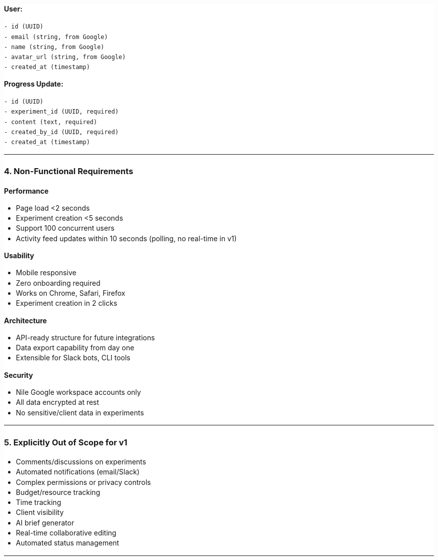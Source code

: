 **User:**
```
- id (UUID)
- email (string, from Google)
- name (string, from Google)
- avatar_url (string, from Google)
- created_at (timestamp)
```

**Progress Update:**
```
- id (UUID)
- experiment_id (UUID, required)
- content (text, required)
- created_by_id (UUID, required)
- created_at (timestamp)
```

---

### **4. Non-Functional Requirements**

**Performance**  
- Page load <2 seconds
- Experiment creation <5 seconds
- Support 100 concurrent users
- Activity feed updates within 10 seconds (polling, no real-time in v1)

**Usability**  
- Mobile responsive
- Zero onboarding required
- Works on Chrome, Safari, Firefox
- Experiment creation in 2 clicks

**Architecture**  
- API-ready structure for future integrations
- Data export capability from day one
- Extensible for Slack bots, CLI tools

**Security**  
- Nile Google workspace accounts only
- All data encrypted at rest
- No sensitive/client data in experiments

---

### **5. Explicitly Out of Scope for v1**

- Comments/discussions on experiments
- Automated notifications (email/Slack)
- Complex permissions or privacy controls
- Budget/resource tracking
- Time tracking
- Client visibility
- AI brief generator
- Real-time collaborative editing
- Automated status management

---